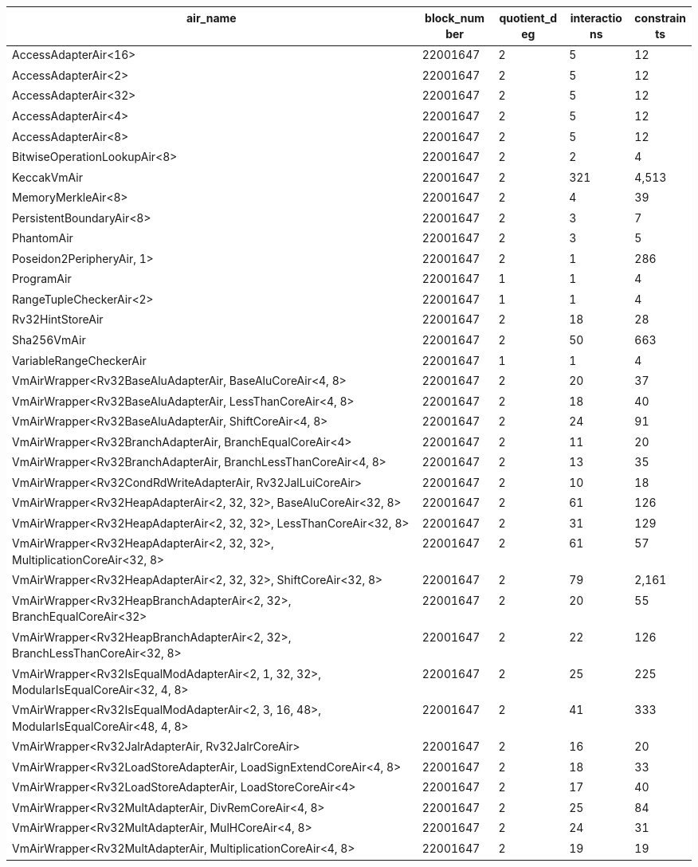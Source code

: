 | air_name | block_number | quotient_deg | interactions | constraints |
| --- | --- | --- | --- | --- |
| AccessAdapterAir<16> | 22001647 | 2 | 5 | 12 | 
| AccessAdapterAir<2> | 22001647 | 2 | 5 | 12 | 
| AccessAdapterAir<32> | 22001647 | 2 | 5 | 12 | 
| AccessAdapterAir<4> | 22001647 | 2 | 5 | 12 | 
| AccessAdapterAir<8> | 22001647 | 2 | 5 | 12 | 
| BitwiseOperationLookupAir<8> | 22001647 | 2 | 2 | 4 | 
| KeccakVmAir | 22001647 | 2 | 321 | 4,513 | 
| MemoryMerkleAir<8> | 22001647 | 2 | 4 | 39 | 
| PersistentBoundaryAir<8> | 22001647 | 2 | 3 | 7 | 
| PhantomAir | 22001647 | 2 | 3 | 5 | 
| Poseidon2PeripheryAir<BabyBearParameters>, 1> | 22001647 | 2 | 1 | 286 | 
| ProgramAir | 22001647 | 1 | 1 | 4 | 
| RangeTupleCheckerAir<2> | 22001647 | 1 | 1 | 4 | 
| Rv32HintStoreAir | 22001647 | 2 | 18 | 28 | 
| Sha256VmAir | 22001647 | 2 | 50 | 663 | 
| VariableRangeCheckerAir | 22001647 | 1 | 1 | 4 | 
| VmAirWrapper<Rv32BaseAluAdapterAir, BaseAluCoreAir<4, 8> | 22001647 | 2 | 20 | 37 | 
| VmAirWrapper<Rv32BaseAluAdapterAir, LessThanCoreAir<4, 8> | 22001647 | 2 | 18 | 40 | 
| VmAirWrapper<Rv32BaseAluAdapterAir, ShiftCoreAir<4, 8> | 22001647 | 2 | 24 | 91 | 
| VmAirWrapper<Rv32BranchAdapterAir, BranchEqualCoreAir<4> | 22001647 | 2 | 11 | 20 | 
| VmAirWrapper<Rv32BranchAdapterAir, BranchLessThanCoreAir<4, 8> | 22001647 | 2 | 13 | 35 | 
| VmAirWrapper<Rv32CondRdWriteAdapterAir, Rv32JalLuiCoreAir> | 22001647 | 2 | 10 | 18 | 
| VmAirWrapper<Rv32HeapAdapterAir<2, 32, 32>, BaseAluCoreAir<32, 8> | 22001647 | 2 | 61 | 126 | 
| VmAirWrapper<Rv32HeapAdapterAir<2, 32, 32>, LessThanCoreAir<32, 8> | 22001647 | 2 | 31 | 129 | 
| VmAirWrapper<Rv32HeapAdapterAir<2, 32, 32>, MultiplicationCoreAir<32, 8> | 22001647 | 2 | 61 | 57 | 
| VmAirWrapper<Rv32HeapAdapterAir<2, 32, 32>, ShiftCoreAir<32, 8> | 22001647 | 2 | 79 | 2,161 | 
| VmAirWrapper<Rv32HeapBranchAdapterAir<2, 32>, BranchEqualCoreAir<32> | 22001647 | 2 | 20 | 55 | 
| VmAirWrapper<Rv32HeapBranchAdapterAir<2, 32>, BranchLessThanCoreAir<32, 8> | 22001647 | 2 | 22 | 126 | 
| VmAirWrapper<Rv32IsEqualModAdapterAir<2, 1, 32, 32>, ModularIsEqualCoreAir<32, 4, 8> | 22001647 | 2 | 25 | 225 | 
| VmAirWrapper<Rv32IsEqualModAdapterAir<2, 3, 16, 48>, ModularIsEqualCoreAir<48, 4, 8> | 22001647 | 2 | 41 | 333 | 
| VmAirWrapper<Rv32JalrAdapterAir, Rv32JalrCoreAir> | 22001647 | 2 | 16 | 20 | 
| VmAirWrapper<Rv32LoadStoreAdapterAir, LoadSignExtendCoreAir<4, 8> | 22001647 | 2 | 18 | 33 | 
| VmAirWrapper<Rv32LoadStoreAdapterAir, LoadStoreCoreAir<4> | 22001647 | 2 | 17 | 40 | 
| VmAirWrapper<Rv32MultAdapterAir, DivRemCoreAir<4, 8> | 22001647 | 2 | 25 | 84 | 
| VmAirWrapper<Rv32MultAdapterAir, MulHCoreAir<4, 8> | 22001647 | 2 | 24 | 31 | 
| VmAirWrapper<Rv32MultAdapterAir, MultiplicationCoreAir<4, 8> | 22001647 | 2 | 19 | 19 | 